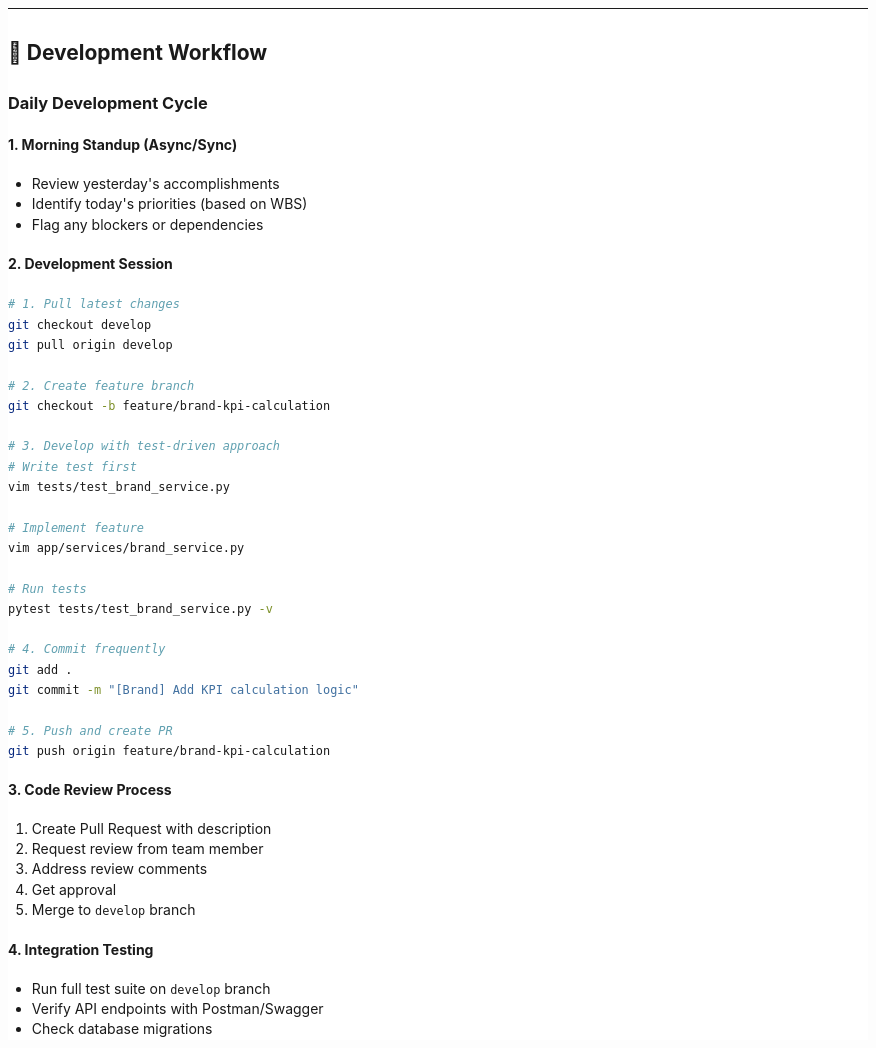 
---

## 🔄 Development Workflow

### Daily Development Cycle

#### 1. Morning Standup (Async/Sync)
- Review yesterday's accomplishments
- Identify today's priorities (based on WBS)
- Flag any blockers or dependencies

#### 2. Development Session
```bash
# 1. Pull latest changes
git checkout develop
git pull origin develop

# 2. Create feature branch
git checkout -b feature/brand-kpi-calculation

# 3. Develop with test-driven approach
# Write test first
vim tests/test_brand_service.py

# Implement feature
vim app/services/brand_service.py

# Run tests
pytest tests/test_brand_service.py -v

# 4. Commit frequently
git add .
git commit -m "[Brand] Add KPI calculation logic"

# 5. Push and create PR
git push origin feature/brand-kpi-calculation
```

#### 3. Code Review Process
1. Create Pull Request with description
2. Request review from team member
3. Address review comments
4. Get approval
5. Merge to `develop` branch

#### 4. Integration Testing
- Run full test suite on `develop` branch
- Verify API endpoints with Postman/Swagger
- Check database migrations
